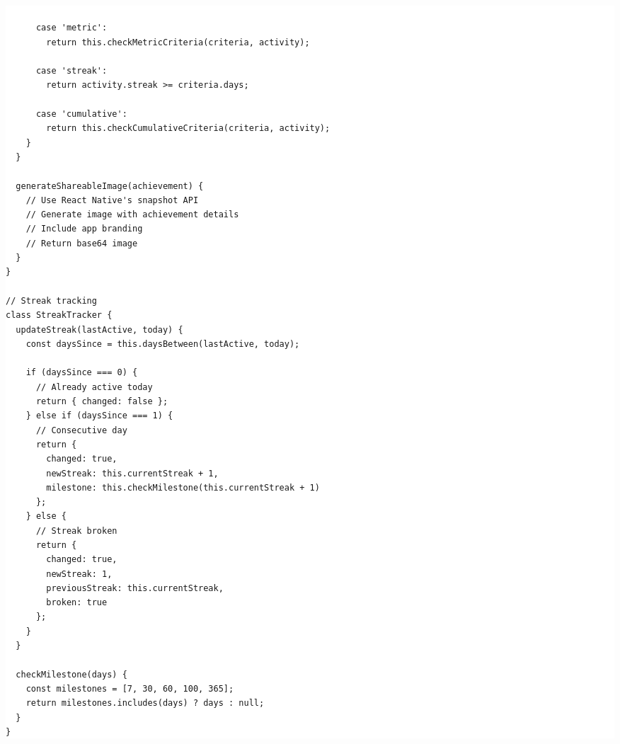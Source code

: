 ```
        
      case 'metric':
        return this.checkMetricCriteria(criteria, activity);
        
      case 'streak':
        return activity.streak >= criteria.days;
        
      case 'cumulative':
        return this.checkCumulativeCriteria(criteria, activity);
    }
  }
  
  generateShareableImage(achievement) {
    // Use React Native's snapshot API
    // Generate image with achievement details
    // Include app branding
    // Return base64 image
  }
}

// Streak tracking
class StreakTracker {
  updateStreak(lastActive, today) {
    const daysSince = this.daysBetween(lastActive, today);
    
    if (daysSince === 0) {
      // Already active today
      return { changed: false };
    } else if (daysSince === 1) {
      // Consecutive day
      return {
        changed: true,
        newStreak: this.currentStreak + 1,
        milestone: this.checkMilestone(this.currentStreak + 1)
      };
    } else {
      // Streak broken
      return {
        changed: true,
        newStreak: 1,
        previousStreak: this.currentStreak,
        broken: true
      };
    }
  }
  
  checkMilestone(days) {
    const milestones = [7, 30, 60, 100, 365];
    return milestones.includes(days) ? days : null;
  }
}
```
